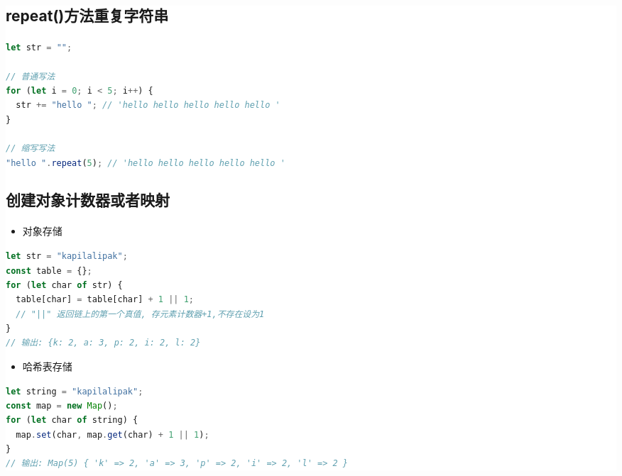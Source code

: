 ## repeat()方法重复字符串

```js
let str = "";

// 普通写法
for (let i = 0; i < 5; i++) {
  str += "hello "; // 'hello hello hello hello hello '
}

// 缩写写法
"hello ".repeat(5); // 'hello hello hello hello hello '
```

## 创建对象计数器或者映射

- 对象存储

```js
let str = "kapilalipak";
const table = {};
for (let char of str) {
  table[char] = table[char] + 1 || 1;
  // "||" 返回链上的第一个真值, 存元素计数器+1,不存在设为1
}
// 输出: {k: 2, a: 3, p: 2, i: 2, l: 2}
```

- 哈希表存储

```js
let string = "kapilalipak";
const map = new Map();
for (let char of string) {
  map.set(char, map.get(char) + 1 || 1);
}
// 输出: Map(5) { 'k' => 2, 'a' => 3, 'p' => 2, 'i' => 2, 'l' => 2 }
```
